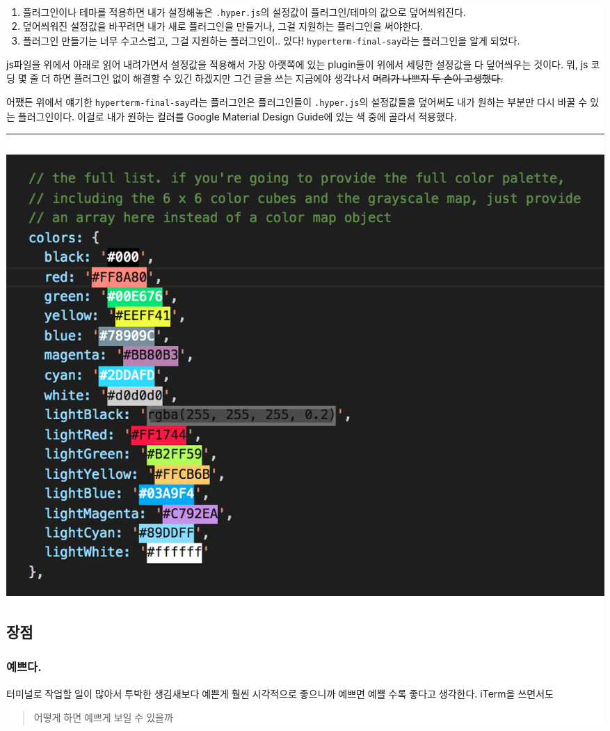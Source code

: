 1. 플러그인이나 테마를 적용하면 내가 설정해놓은 `.hyper.js`의 설정값이 플러그인/테마의 값으로 덮어씌워진다.
2. 덮어씌워진 설정값을 바꾸려면 내가 새로 플러그인을 만들거나, 그걸 지원하는 플러그인을 써야한다.
3. 플러그인 만들기는 너무 수고스럽고, 그걸 지원하는 플러그인이.. 있다! `hyperterm-final-say`라는 플러그인을 알게 되었다.

js파일을 위에서 아래로 읽어 내려가면서 설정값을 적용해서 가장 아랫쪽에 있는 plugin들이 위에서 세팅한 설정값을 다 덮어씌우는 것이다. 뭐, js 코딩 몇 줄 더 하면 플러그인 없이 해결할 수 있긴 하겠지만 그건 글을 쓰는 지금에야 생각나서 ~~머리가 나쁘지 두 손이 고생했다.~~

어쨌든 위에서 얘기한 `hyperterm-final-say`라는 플러그인은 플러그인들이 `.hyper.js`의 설정값들을 덮어써도 내가 원하는 부분만 다시 바꿀 수 있는 플러그인이다. 이걸로 내가 원하는 컬러를 Google Material Design Guide에 있는 색 중에 골라서 적용했다.

---
![custom color](https://github.com/Jaewoook/jaewoook.github.io/blob/master/assets/hyper/change_color.png)
---


## 장점

### 예쁘다.

터미널로 작업할 일이 많아서 투박한 생김새보다 예쁜게 훨씬 시각적으로 좋으니까 예쁘면 예쁠 수록 좋다고 생각한다. iTerm을 쓰면서도
> 어떻게 하면 예쁘게 보일 수 있을까
    